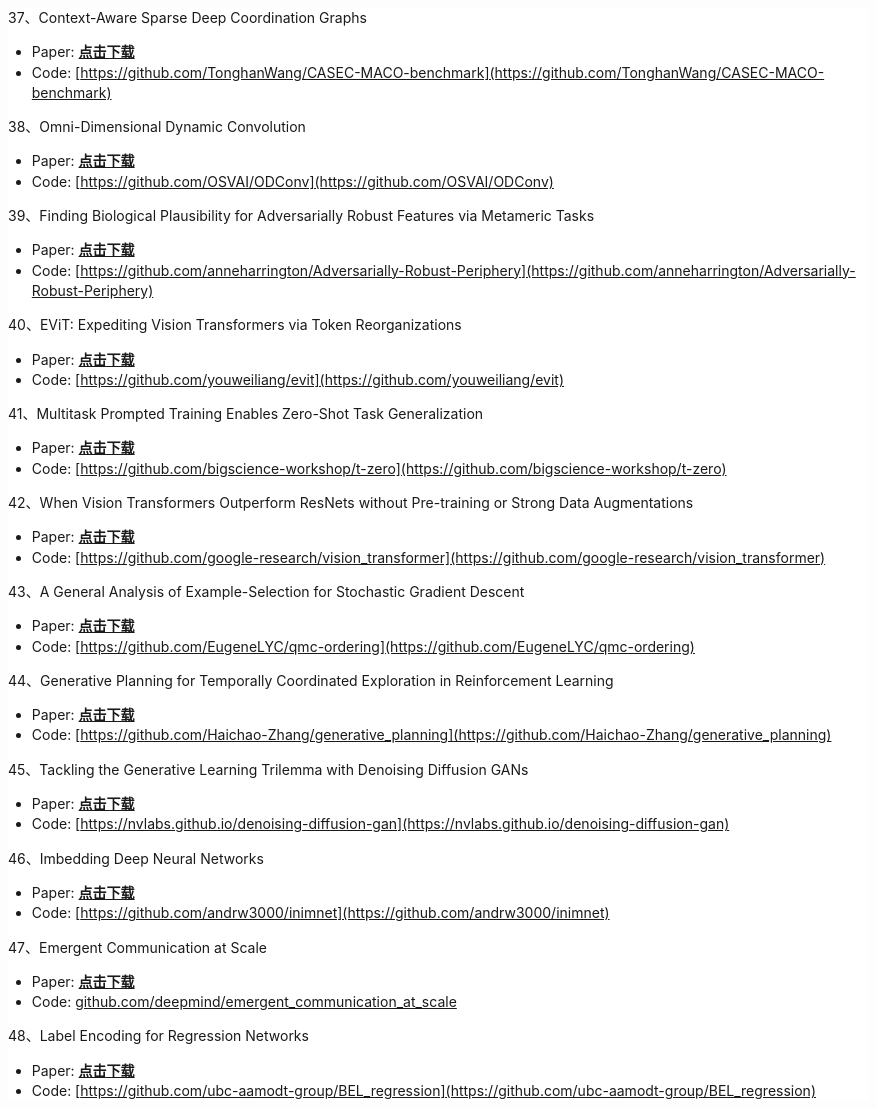 37、Context-Aware Sparse Deep Coordination Graphs
- Paper: [**点击下载**](https://openreview.net/attachment?id=wQfgfb8VKTn&name=pdf)
- Code: [https://github.com/TonghanWang/CASEC-MACO-benchmark](https://github.com/TonghanWang/CASEC-MACO-benchmark)

38、Omni-Dimensional Dynamic Convolution
- Paper: [**点击下载**](https://openreview.net/attachment?id=DmpCfq6Mg39&name=pdf)
- Code: [https://github.com/OSVAI/ODConv](https://github.com/OSVAI/ODConv)

39、Finding Biological Plausibility for Adversarially Robust Features via Metameric Tasks
- Paper: [**点击下载**](https://openreview.net/attachment?id=yeP_zx9vqNm&name=pdf)
- Code: [https://github.com/anneharrington/Adversarially-Robust-Periphery](https://github.com/anneharrington/Adversarially-Robust-Periphery)

40、EViT: Expediting Vision Transformers via Token Reorganizations
- Paper: [**点击下载**](https://openreview.net/attachment?id=BjyvwnXXVn_&name=pdf)
- Code: [https://github.com/youweiliang/evit](https://github.com/youweiliang/evit)

41、Multitask Prompted Training Enables Zero-Shot Task Generalization
- Paper: [**点击下载**](https://openreview.net/attachment?id=9Vrb9D0WI4&name=pdf)
- Code: [https://github.com/bigscience-workshop/t-zero](https://github.com/bigscience-workshop/t-zero)

42、When Vision Transformers Outperform ResNets without Pre-training or Strong Data Augmentations
- Paper: [**点击下载**](https://openreview.net/attachment?id=LtKcMgGOeLt&name=pdf)
- Code: [https://github.com/google-research/vision_transformer](https://github.com/google-research/vision_transformer)

43、A General Analysis of Example-Selection for Stochastic Gradient Descent
- Paper: [**点击下载**](https://openreview.net/attachment?id=7gWSJrP3opB&name=pdf)
- Code: [https://github.com/EugeneLYC/qmc-ordering](https://github.com/EugeneLYC/qmc-ordering)

44、Generative Planning for Temporally Coordinated Exploration in Reinforcement Learning
- Paper: [**点击下载**](https://openreview.net/attachment?id=YZHES8wIdE&name=pdf)
- Code: [https://github.com/Haichao-Zhang/generative_planning](https://github.com/Haichao-Zhang/generative_planning)

45、Tackling the Generative Learning Trilemma with Denoising Diffusion GANs
- Paper: [**点击下载**](https://openreview.net/attachment?id=JprM0p-q0Co&name=pdf)
- Code: [https://nvlabs.github.io/denoising-diffusion-gan](https://nvlabs.github.io/denoising-diffusion-gan)

46、Imbedding Deep Neural Networks
- Paper: [**点击下载**](https://openreview.net/attachment?id=yKIAXjkJc2F&name=pdf)
- Code: [https://github.com/andrw3000/inimnet](https://github.com/andrw3000/inimnet)

47、Emergent Communication at Scale
- Paper: [**点击下载**](https://openreview.net/attachment?id=AUGBfDIV9rL&name=pdf)
- Code: [github.com/deepmind/emergent_communication_at_scale](github.com/deepmind/emergent_communication_at_scale)

48、Label Encoding for Regression Networks
- Paper: [**点击下载**](https://openreview.net/attachment?id=8WawVDdKqlL&name=pdf)
- Code: [https://github.com/ubc-aamodt-group/BEL_regression](https://github.com/ubc-aamodt-group/BEL_regression)
